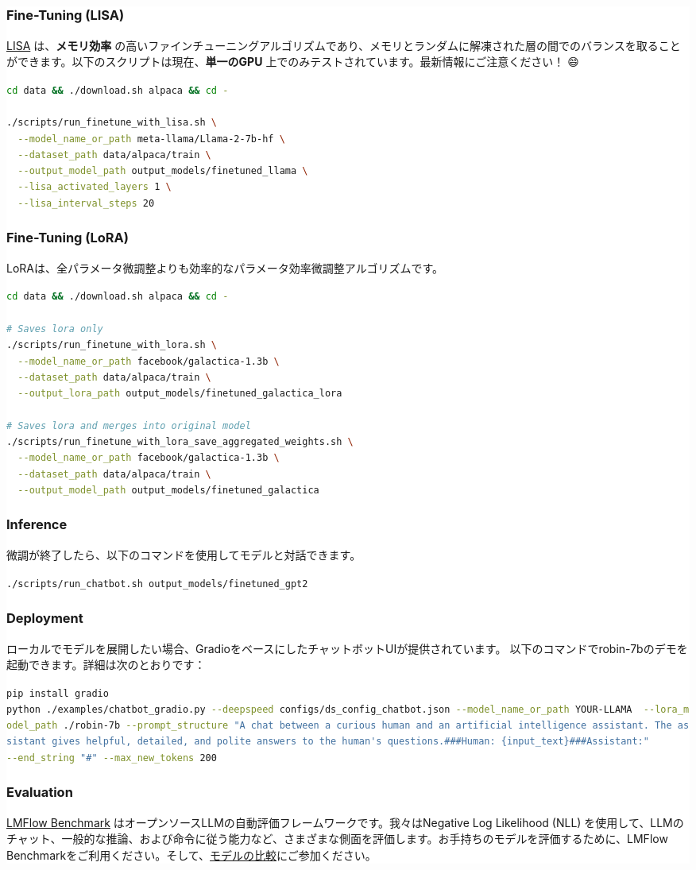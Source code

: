### Fine-Tuning (LISA)
[LISA](https://arxiv.org/abs/2403.17919) は、**メモリ効率** の高いファインチューニングアルゴリズムであり、メモリとランダムに解凍された層の間でのバランスを取ることができます。以下のスクリプトは現在、**単一のGPU** 上でのみテストされています。最新情報にご注意ください！ :smile:
```sh
cd data && ./download.sh alpaca && cd -

./scripts/run_finetune_with_lisa.sh \
  --model_name_or_path meta-llama/Llama-2-7b-hf \
  --dataset_path data/alpaca/train \
  --output_model_path output_models/finetuned_llama \
  --lisa_activated_layers 1 \
  --lisa_interval_steps 20
```

### Fine-Tuning (LoRA)
LoRAは、全パラメータ微調整よりも効率的なパラメータ効率微調整アルゴリズムです。
```sh
cd data && ./download.sh alpaca && cd -

# Saves lora only
./scripts/run_finetune_with_lora.sh \
  --model_name_or_path facebook/galactica-1.3b \
  --dataset_path data/alpaca/train \
  --output_lora_path output_models/finetuned_galactica_lora

# Saves lora and merges into original model
./scripts/run_finetune_with_lora_save_aggregated_weights.sh \
  --model_name_or_path facebook/galactica-1.3b \
  --dataset_path data/alpaca/train \
  --output_model_path output_models/finetuned_galactica
```


### Inference
微調が終了したら、以下のコマンドを使用してモデルと対話できます。
```sh
./scripts/run_chatbot.sh output_models/finetuned_gpt2
```

### Deployment
ローカルでモデルを展開したい場合、GradioをベースにしたチャットボットUIが提供されています。
以下のコマンドでrobin-7bのデモを起動できます。詳細は次のとおりです：
```sh
pip install gradio
python ./examples/chatbot_gradio.py --deepspeed configs/ds_config_chatbot.json --model_name_or_path YOUR-LLAMA  --lora_model_path ./robin-7b --prompt_structure "A chat between a curious human and an artificial intelligence assistant. The assistant gives helpful, detailed, and polite answers to the human's questions.###Human: {input_text}###Assistant:"       --end_string "#" --max_new_tokens 200
```

### Evaluation
[LMFlow Benchmark](https://blog.gopenai.com/lmflow-benchmark-an-automatic-evaluation-framework-for-open-source-llms-ef5c6f142418) はオープンソースLLMの自動評価フレームワークです。我々はNegative Log Likelihood (NLL) を使用して、LLMのチャット、一般的な推論、および命令に従う能力など、さまざまな側面を評価します。お手持ちのモデルを評価するために、LMFlow Benchmarkをご利用ください。そして、[モデルの比較](https://docs.google.com/spreadsheets/d/1JYh4_pxNzmNA9I0YM2epgRA7VXBIeIGS64gPJBg5NHA/edit?usp=sharing)にご参加ください。
